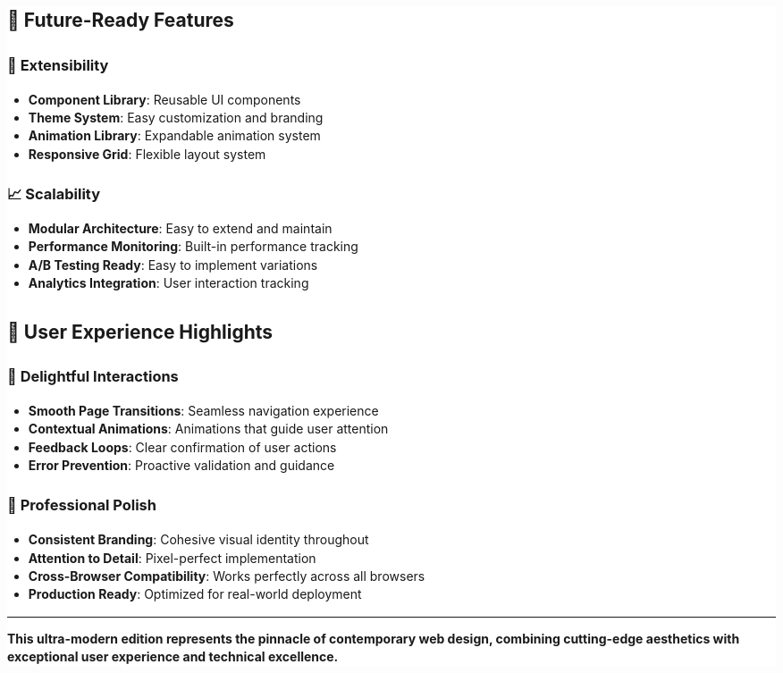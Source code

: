 ## 🚀 **Future-Ready Features**

### 🔮 **Extensibility**
- **Component Library**: Reusable UI components
- **Theme System**: Easy customization and branding
- **Animation Library**: Expandable animation system
- **Responsive Grid**: Flexible layout system

### 📈 **Scalability**
- **Modular Architecture**: Easy to extend and maintain
- **Performance Monitoring**: Built-in performance tracking
- **A/B Testing Ready**: Easy to implement variations
- **Analytics Integration**: User interaction tracking

## 🎉 **User Experience Highlights**

### 💝 **Delightful Interactions**
- **Smooth Page Transitions**: Seamless navigation experience
- **Contextual Animations**: Animations that guide user attention
- **Feedback Loops**: Clear confirmation of user actions
- **Error Prevention**: Proactive validation and guidance

### 🌟 **Professional Polish**
- **Consistent Branding**: Cohesive visual identity throughout
- **Attention to Detail**: Pixel-perfect implementation
- **Cross-Browser Compatibility**: Works perfectly across all browsers
- **Production Ready**: Optimized for real-world deployment

---

**This ultra-modern edition represents the pinnacle of contemporary web design, combining cutting-edge aesthetics with exceptional user experience and technical excellence.**

